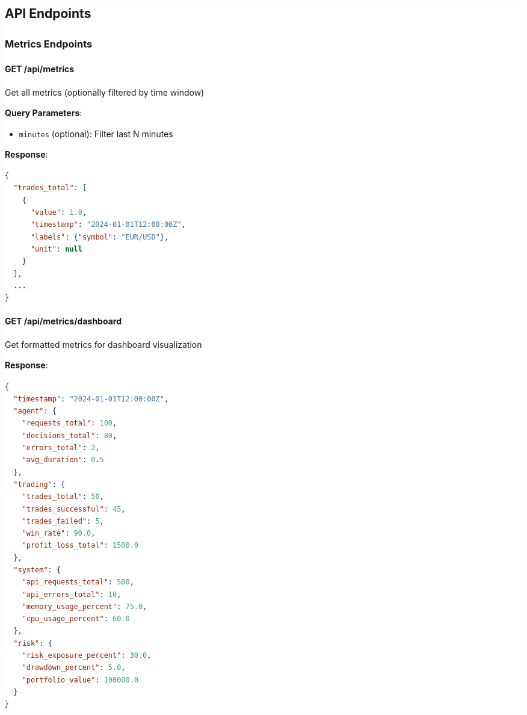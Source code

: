 ## API Endpoints

### Metrics Endpoints

#### GET /api/metrics
Get all metrics (optionally filtered by time window)

**Query Parameters**:
- `minutes` (optional): Filter last N minutes

**Response**:
```json
{
  "trades_total": [
    {
      "value": 1.0,
      "timestamp": "2024-01-01T12:00:00Z",
      "labels": {"symbol": "EUR/USD"},
      "unit": null
    }
  ],
  ...
}
```

#### GET /api/metrics/dashboard
Get formatted metrics for dashboard visualization

**Response**:
```json
{
  "timestamp": "2024-01-01T12:00:00Z",
  "agent": {
    "requests_total": 100,
    "decisions_total": 80,
    "errors_total": 2,
    "avg_duration": 0.5
  },
  "trading": {
    "trades_total": 50,
    "trades_successful": 45,
    "trades_failed": 5,
    "win_rate": 90.0,
    "profit_loss_total": 1500.0
  },
  "system": {
    "api_requests_total": 500,
    "api_errors_total": 10,
    "memory_usage_percent": 75.0,
    "cpu_usage_percent": 60.0
  },
  "risk": {
    "risk_exposure_percent": 30.0,
    "drawdown_percent": 5.0,
    "portfolio_value": 100000.0
  }
}
```
